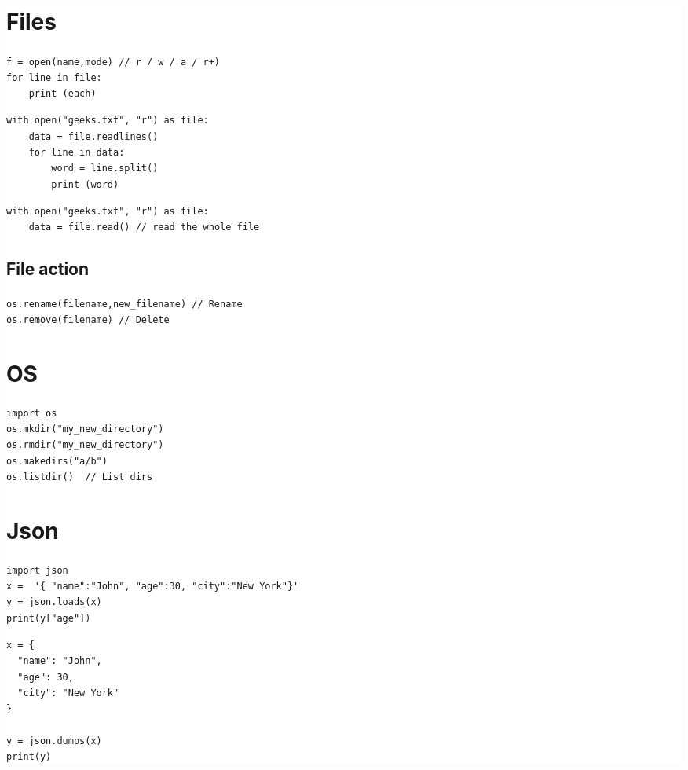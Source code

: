 # Files
```jsunicoderegexp
f = open(name,mode) // r / w / a / r+)
for line in file:
    print (each)
```

```jsunicoderegexp
with open("geeks.txt", "r") as file:
    data = file.readlines()
    for line in data:
        word = line.split()
        print (word)
```

```jsunicoderegexp
with open("geeks.txt", "r") as file:
    data = file.read() // read the whole file    
```


## File action
```jsunicoderegexp
os.rename(filename,new_filename) // Rename
os.remove(filename) // Delete
```

# OS

```jsunicoderegexp
import os
os.mkdir("my_new_directory")
os.rmdir("my_new_directory")
os.makedirs("a/b") 
os.listdir()  // List dirs
```

# Json

```jsunicoderegexp
import json
x =  '{ "name":"John", "age":30, "city":"New York"}'
y = json.loads(x)
print(y["age"])
```

```jsunicoderegexp
x = {
  "name": "John",
  "age": 30,
  "city": "New York"
}

y = json.dumps(x)
print(y)
```
